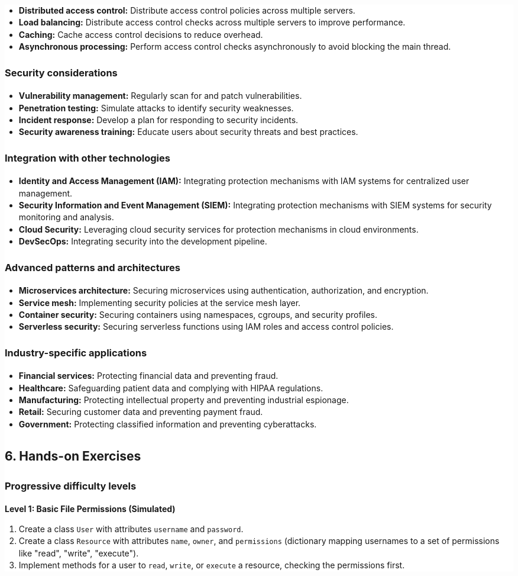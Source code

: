 *   **Distributed access control:** Distribute access control policies across multiple servers.
*   **Load balancing:**  Distribute access control checks across multiple servers to improve performance.
*   **Caching:** Cache access control decisions to reduce overhead.
*   **Asynchronous processing:**  Perform access control checks asynchronously to avoid blocking the main thread.

### Security considerations

*   **Vulnerability management:**  Regularly scan for and patch vulnerabilities.
*   **Penetration testing:**  Simulate attacks to identify security weaknesses.
*   **Incident response:**  Develop a plan for responding to security incidents.
*   **Security awareness training:**  Educate users about security threats and best practices.

### Integration with other technologies

*   **Identity and Access Management (IAM):**  Integrating protection mechanisms with IAM systems for centralized user management.
*   **Security Information and Event Management (SIEM):**  Integrating protection mechanisms with SIEM systems for security monitoring and analysis.
*   **Cloud Security:**  Leveraging cloud security services for protection mechanisms in cloud environments.
*   **DevSecOps:** Integrating security into the development pipeline.

### Advanced patterns and architectures

*   **Microservices architecture:** Securing microservices using authentication, authorization, and encryption.
*   **Service mesh:** Implementing security policies at the service mesh layer.
*   **Container security:**  Securing containers using namespaces, cgroups, and security profiles.
*   **Serverless security:** Securing serverless functions using IAM roles and access control policies.

### Industry-specific applications

*   **Financial services:**  Protecting financial data and preventing fraud.
*   **Healthcare:**  Safeguarding patient data and complying with HIPAA regulations.
*   **Manufacturing:** Protecting intellectual property and preventing industrial espionage.
*   **Retail:**  Securing customer data and preventing payment fraud.
*   **Government:** Protecting classified information and preventing cyberattacks.

## 6. Hands-on Exercises

### Progressive difficulty levels

**Level 1: Basic File Permissions (Simulated)**

1.  Create a class `User` with attributes `username` and `password`.
2.  Create a class `Resource` with attributes `name`, `owner`, and `permissions` (dictionary mapping usernames to a set of permissions like "read", "write", "execute").
3.  Implement methods for a user to `read`, `write`, or `execute` a resource, checking the permissions first.
